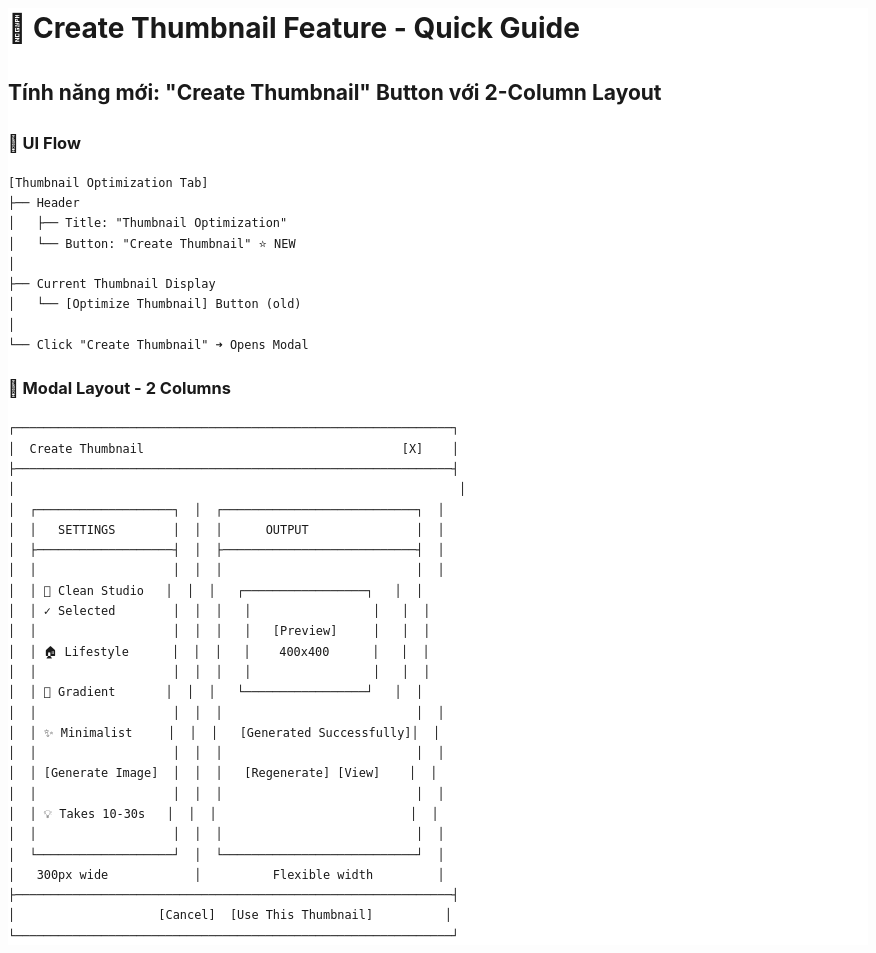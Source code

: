 # 🎨 Create Thumbnail Feature - Quick Guide

## Tính năng mới: "Create Thumbnail" Button với 2-Column Layout

### 🚀 UI Flow

```
[Thumbnail Optimization Tab]
├── Header
│   ├── Title: "Thumbnail Optimization"
│   └── Button: "Create Thumbnail" ⭐ NEW
│
├── Current Thumbnail Display
│   └── [Optimize Thumbnail] Button (old)
│
└── Click "Create Thumbnail" ➜ Opens Modal
```

### 📐 Modal Layout - 2 Columns

```
┌─────────────────────────────────────────────────────────────┐
│  Create Thumbnail                                    [X]    │
├─────────────────────────────────────────────────────────────┤
│                                                              │
│  ┌───────────────────┐  │  ┌───────────────────────────┐  │
│  │   SETTINGS        │  │  │      OUTPUT               │  │
│  ├───────────────────┤  │  ├───────────────────────────┤  │
│  │                   │  │  │                           │  │
│  │ 🎨 Clean Studio   │  │  │   ┌─────────────────┐   │  │
│  │ ✓ Selected        │  │  │   │                 │   │  │
│  │                   │  │  │   │   [Preview]     │   │  │
│  │ 🏠 Lifestyle      │  │  │   │    400x400      │   │  │
│  │                   │  │  │   │                 │   │  │
│  │ 🌈 Gradient       │  │  │   └─────────────────┘   │  │
│  │                   │  │  │                           │  │
│  │ ✨ Minimalist     │  │  │   [Generated Successfully]│  │
│  │                   │  │  │                           │  │
│  │ [Generate Image]  │  │  │   [Regenerate] [View]    │  │
│  │                   │  │  │                           │  │
│  │ 💡 Takes 10-30s   │  │  │                           │  │
│  │                   │  │  │                           │  │
│  └───────────────────┘  │  └───────────────────────────┘  │
│   300px wide            │          Flexible width         │
├─────────────────────────────────────────────────────────────┤
│                    [Cancel]  [Use This Thumbnail]          │
└─────────────────────────────────────────────────────────────┘
```
